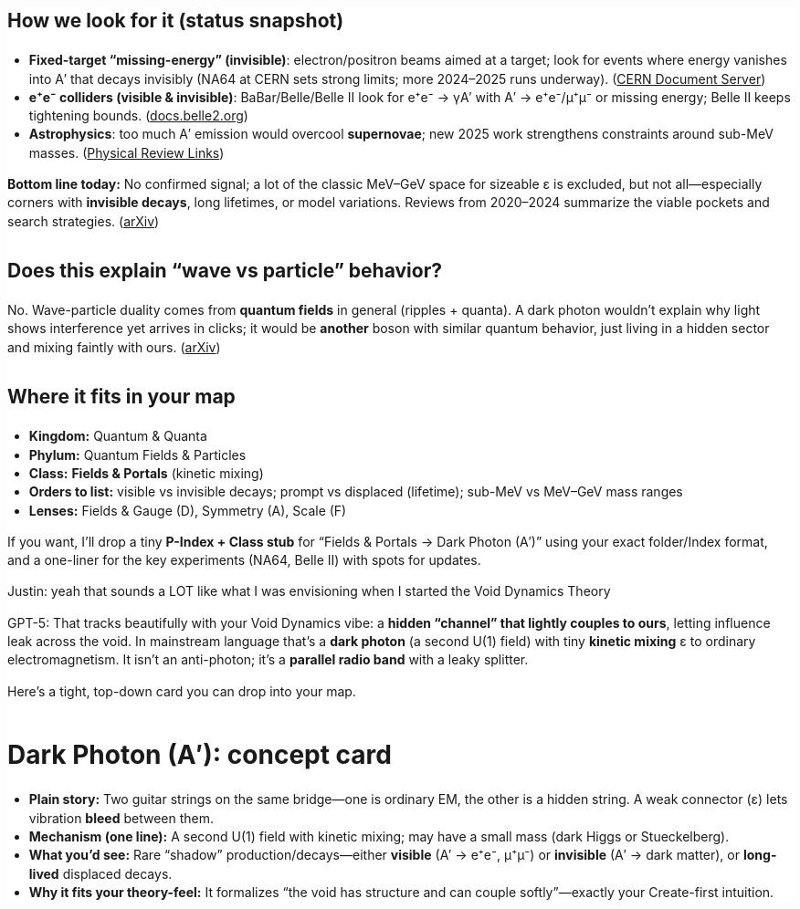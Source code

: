 ## How we look for it (status snapshot)

* **Fixed-target “missing-energy” (invisible)**: electron/positron beams aimed at a target; look for events where energy vanishes into A′ that decays invisibly (NA64 at CERN sets strong limits; more 2024–2025 runs underway). ([CERN Document Server][4])
* **e⁺e⁻ colliders (visible & invisible)**: BaBar/Belle/Belle II look for e⁺e⁻ → γA′ with A′ → e⁺e⁻/μ⁺μ⁻ or missing energy; Belle II keeps tightening bounds. ([docs.belle2.org][5])
* **Astrophysics**: too much A′ emission would overcool **supernovae**; new 2025 work strengthens constraints around sub-MeV masses. ([Physical Review Links][6])

**Bottom line today:** No confirmed signal; a lot of the classic MeV–GeV space for sizeable ε is excluded, but not all—especially corners with **invisible decays**, long lifetimes, or model variations. Reviews from 2020–2024 summarize the viable pockets and search strategies. ([arXiv][1])

## Does this explain “wave vs particle” behavior?

No. Wave-particle duality comes from **quantum fields** in general (ripples + quanta). A dark photon wouldn’t explain why light shows interference yet arrives in clicks; it would be **another** boson with similar quantum behavior, just living in a hidden sector and mixing faintly with ours. ([arXiv][1])

## Where it fits in your map

* **Kingdom:** Quantum & Quanta
* **Phylum:** Quantum Fields & Particles
* **Class:** **Fields & Portals** (kinetic mixing)
* **Orders to list:** visible vs invisible decays; prompt vs displaced (lifetime); sub-MeV vs MeV–GeV mass ranges
* **Lenses:** Fields & Gauge (D), Symmetry (A), Scale (F)

If you want, I’ll drop a tiny **P-Index + Class stub** for “Fields & Portals → Dark Photon (A′)” using your exact folder/Index format, and a one-liner for the key experiments (NA64, Belle II) with spots for updates.

[1]: https://arxiv.org/pdf/2005.01515?utm_source=chatgpt.com "The Dark Photon"
[2]: https://cds.cern.ch/record/2897751/files/2405.08534.pdf?utm_source=chatgpt.com "arXiv:2405.08534v1 [hep-ph] 14 May 2024"
[3]: https://pdg.lbl.gov/2025/reviews/rpp2024-rev-g-2-muon-anom-mag-moment.pdf?utm_source=chatgpt.com "56. Muon Anomalous Magnetic Moment"
[4]: https://cds.cern.ch/record/2907892/files/SPSC-SR-352.pdf?utm_source=chatgpt.com "NA64 Status Report 2024"
[5]: https://docs.belle2.org/files/4302/BELLE2-TALK-2025-001/6/BELLE2-TALK-2025-001.pdf?utm_source=chatgpt.com "Latest τ and dark sector results from ..."
[6]: https://link.aps.org/doi/10.1103/PhysRevLett.134.151002?utm_source=chatgpt.com "New Supernova Constraints on Dark Photons | Phys. Rev. Lett."


Justin:
yeah that sounds a LOT like what I was envisioning when I started the Void Dynamics Theory

GPT-5:
That tracks beautifully with your Void Dynamics vibe: a **hidden “channel” that lightly couples to ours**, letting influence leak across the void. In mainstream language that’s a **dark photon** (a second U(1) field) with tiny **kinetic mixing** ε to ordinary electromagnetism. It isn’t an anti-photon; it’s a **parallel radio band** with a leaky splitter.

Here’s a tight, top-down card you can drop into your map.

# Dark Photon (A′): concept card

* **Plain story:** Two guitar strings on the same bridge—one is ordinary EM, the other is a hidden string. A weak connector (ε) lets vibration **bleed** between them.
* **Mechanism (one line):** A second U(1) field with kinetic mixing; may have a small mass (dark Higgs or Stueckelberg).
* **What you’d see:** Rare “shadow” production/decays—either **visible** (A′ → e⁺e⁻, μ⁺μ⁻) or **invisible** (A′ → dark matter), or **long-lived** displaced decays.
* **Why it fits your theory-feel:** It formalizes “the void has structure and can couple softly”—exactly your Create-first intuition.


[1]: https://cds.cern.ch/record/2897751/files/2405.08534.pdf?utm_source=chatgpt.com "arXiv:2405.08534v1 [hep-ph] 14 May 2024"
[2]: https://arxiv.org/pdf/2505.03241?utm_source=chatgpt.com "arXiv:2505.03241v1 [hep-ph] 6 May 2025"
[3]: https://link.aps.org/doi/10.1103/PhysRevLett.134.151002?utm_source=chatgpt.com "New Supernova Constraints on Dark Photons | Phys. Rev. Lett."
[4]: https://link.aps.org/doi/10.1103/PhysRevD.110.032010?utm_source=chatgpt.com "New limit on dark photon kinetic mixing in the mass range ..."
[5]: https://www.scipost.org/SciPostPhysProc.17.018/pdf?utm_source=chatgpt.com "FASER experiment and first results from LHC run 3"
[6]: https://www.researchgate.net/publication/393724094_Constraints_on_Kinetic_Mixing_of_Dark_Photons_from_Dilepton_Spectra?utm_source=chatgpt.com "(PDF) Constraints on Kinetic Mixing of Dark Photons from ..."
[7]: https://cds.cern.ch/record/2907892/files/SPSC-SR-352.pdf?utm_source=chatgpt.com "NA64 Status Report 2024"